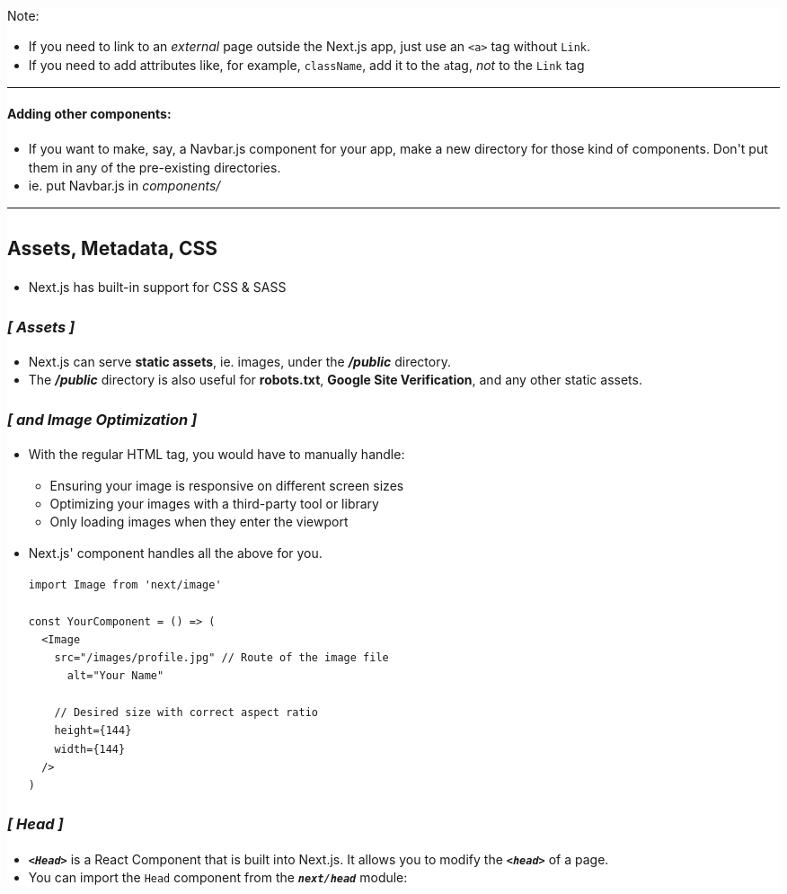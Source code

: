 Note:

* If you need to link to an _external_ page outside the Next.js app, just use an `<a>` tag without `Link`.
* If you need to add attributes like, for example, `className`, add it to the `a`tag, _not_ to the `Link` tag

***

#### Adding other components:

* If you want to make, say, a Navbar.js component for your app, make a new directory for those kind of components. Don't put them in any of the pre-existing directories.
* ie. put Navbar.js in _components/_

***

## Assets, Metadata, CSS

* Next.js has built-in support for CSS & SASS

### _\[ Assets ]_

* Next.js can serve **static assets**, ie. images, under the _**/public**_ directory.
* The _**/public**_ directory is also useful for **robots.txt**, **Google Site Verification**, and any other static assets.

### _\[  and Image Optimization ]_

* With the regular HTML  tag, you would have to manually handle:
  * Ensuring your image is responsive on different screen sizes
  * Optimizing your images with a third-party tool or library
  * Only loading images when they enter the viewport
*   Next.js'  component handles all the above for you.

    ```
    import Image from 'next/image'

    const YourComponent = () => (
      <Image
        src="/images/profile.jpg" // Route of the image file
    	  alt="Your Name"

        // Desired size with correct aspect ratio
        height={144}
        width={144}
      />
    )
    ```

### _\[ Head ]_

* _**`<Head>`**_ is a React Component that is built into Next.js. It allows you to modify the _**`<head>`**_ of a page.
*   You can import the `Head` component from the _**`next/head`**_ module:
